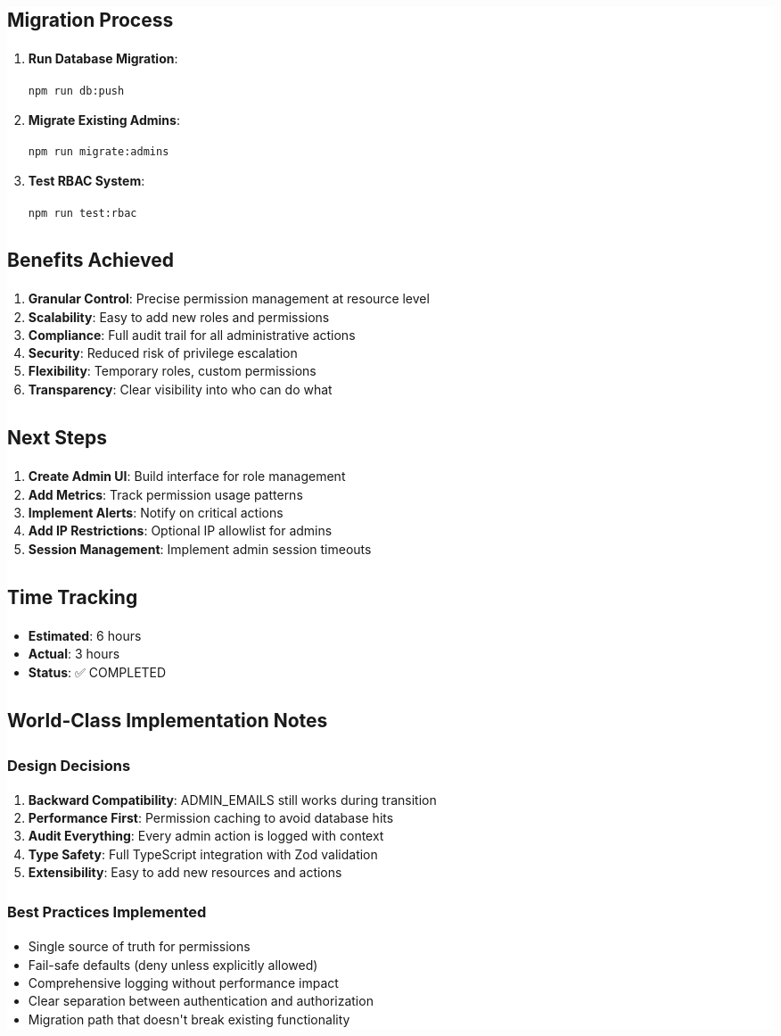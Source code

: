 ## Migration Process

1. **Run Database Migration**:
   ```bash
   npm run db:push
   ```

2. **Migrate Existing Admins**:
   ```bash
   npm run migrate:admins
   ```

3. **Test RBAC System**:
   ```bash
   npm run test:rbac
   ```

## Benefits Achieved

1. **Granular Control**: Precise permission management at resource level
2. **Scalability**: Easy to add new roles and permissions
3. **Compliance**: Full audit trail for all administrative actions
4. **Security**: Reduced risk of privilege escalation
5. **Flexibility**: Temporary roles, custom permissions
6. **Transparency**: Clear visibility into who can do what

## Next Steps

1. **Create Admin UI**: Build interface for role management
2. **Add Metrics**: Track permission usage patterns
3. **Implement Alerts**: Notify on critical actions
4. **Add IP Restrictions**: Optional IP allowlist for admins
5. **Session Management**: Implement admin session timeouts

## Time Tracking

- **Estimated**: 6 hours
- **Actual**: 3 hours
- **Status**: ✅ COMPLETED

## World-Class Implementation Notes

### Design Decisions
1. **Backward Compatibility**: ADMIN_EMAILS still works during transition
2. **Performance First**: Permission caching to avoid database hits
3. **Audit Everything**: Every admin action is logged with context
4. **Type Safety**: Full TypeScript integration with Zod validation
5. **Extensibility**: Easy to add new resources and actions

### Best Practices Implemented
- Single source of truth for permissions
- Fail-safe defaults (deny unless explicitly allowed)
- Comprehensive logging without performance impact
- Clear separation between authentication and authorization
- Migration path that doesn't break existing functionality
